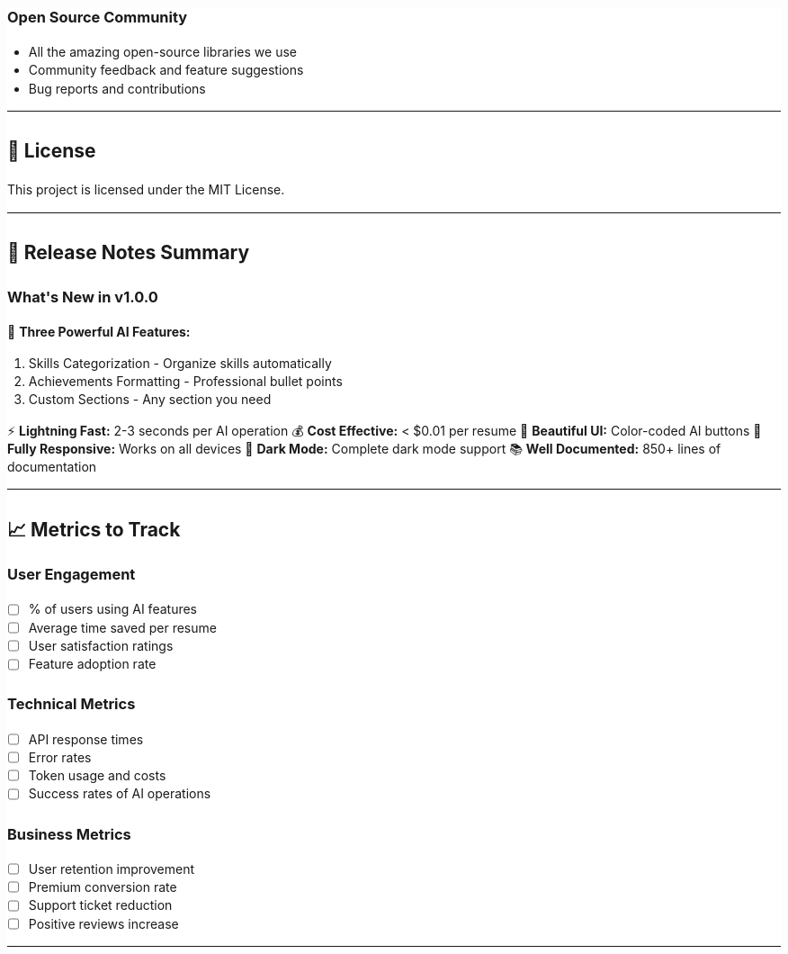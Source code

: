 ### Open Source Community
- All the amazing open-source libraries we use
- Community feedback and feature suggestions
- Bug reports and contributions

---

## 📜 License

This project is licensed under the MIT License.

---

## 🎉 Release Notes Summary

### What's New in v1.0.0

🤖 **Three Powerful AI Features:**
1. Skills Categorization - Organize skills automatically
2. Achievements Formatting - Professional bullet points
3. Custom Sections - Any section you need

⚡ **Lightning Fast:** 2-3 seconds per AI operation
💰 **Cost Effective:** < $0.01 per resume
🎨 **Beautiful UI:** Color-coded AI buttons
📱 **Fully Responsive:** Works on all devices
🌙 **Dark Mode:** Complete dark mode support
📚 **Well Documented:** 850+ lines of documentation

---

## 📈 Metrics to Track

### User Engagement
- [ ] % of users using AI features
- [ ] Average time saved per resume
- [ ] User satisfaction ratings
- [ ] Feature adoption rate

### Technical Metrics
- [ ] API response times
- [ ] Error rates
- [ ] Token usage and costs
- [ ] Success rates of AI operations

### Business Metrics
- [ ] User retention improvement
- [ ] Premium conversion rate
- [ ] Support ticket reduction
- [ ] Positive reviews increase

---